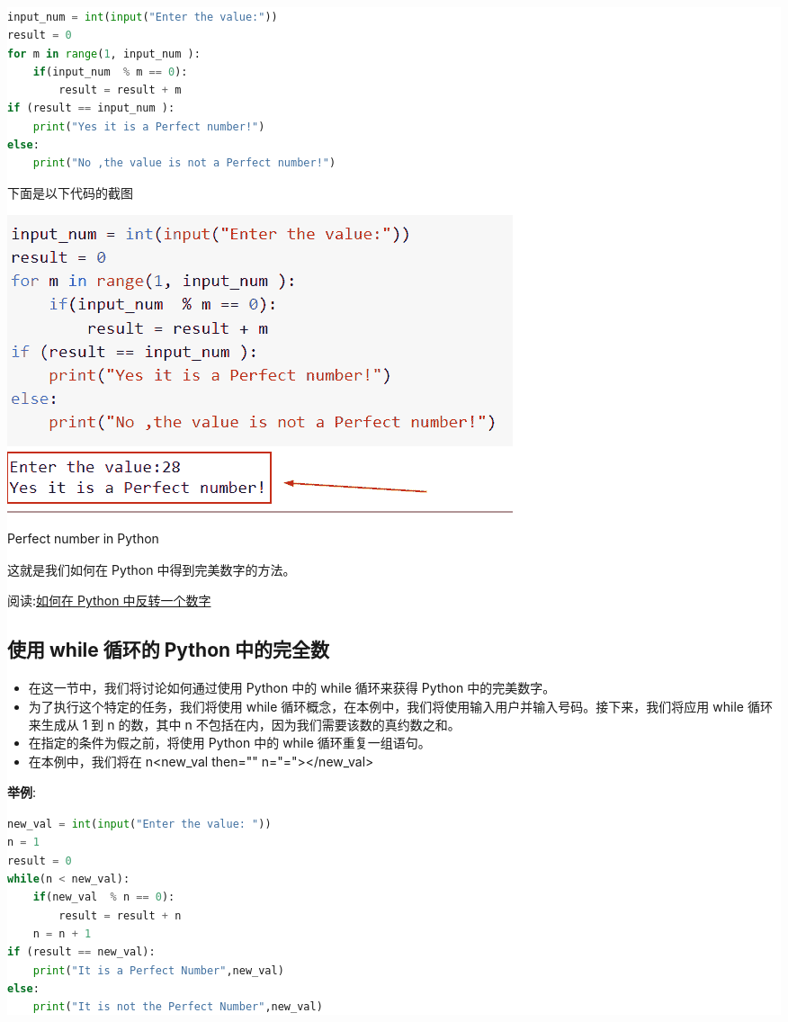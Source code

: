 ```py
input_num = int(input("Enter the value:"))
result = 0
for m in range(1, input_num ):
    if(input_num  % m == 0):
        result = result + m
if (result == input_num ):
    print("Yes it is a Perfect number!")
else:
    print("No ,the value is not a Perfect number!")
```

下面是以下代码的截图

![Perfect number in Python](img/6174edf0bafa6820fc48ac5b5e4e492f.png "Perfect number in Python")

Perfect number in Python

这就是我们如何在 Python 中得到完美数字的方法。

阅读:[如何在 Python 中反转一个数字](https://pythonguides.com/reverse-a-number-in-python/)

## 使用 while 循环的 Python 中的完全数

*   在这一节中，我们将讨论如何通过使用 Python 中的 while 循环来获得 Python 中的完美数字。
*   为了执行这个特定的任务，我们将使用 while 循环概念，在本例中，我们将使用输入用户并输入号码。接下来，我们将应用 while 循环来生成从 1 到 n 的数，其中 n 不包括在内，因为我们需要该数的真约数之和。
*   在指定的条件为假之前，将使用 Python 中的 while 循环重复一组语句。
*   在本例中，我们将在 n<new_val then="" n="="></new_val>

**举例**:

```py
new_val = int(input("Enter the value: "))
n = 1
result = 0
while(n < new_val):
    if(new_val  % n == 0):
        result = result + n
    n = n + 1
if (result == new_val):
    print("It is a Perfect Number",new_val)
else:
    print("It is not the Perfect Number",new_val)
```
